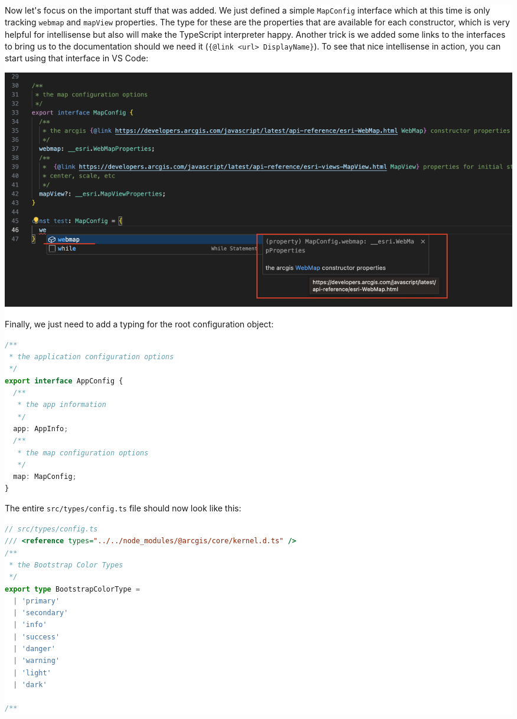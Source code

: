 Now let's focus on the important stuff that was added. We just defined a simple `MapConfig` interface which at this time is only tracking `webmap` and `mapView` properties. The type for these are the properties that are available for each constructor, which is very helpful for intellisense but also will make the TypeScript interpreter happy. Another trick is we added some links to the interfaces to bring us to the documentation should we need it (`{@link <url> DisplayName}`). To see that nice intellisense in action, you can start using that interface in VS Code:

![003_interface-link-test.png](../resources/images/003_interface-link-test.png)

Finally, we just need to add a typing for the root configuration object: 

```ts
/**
 * the application configuration options
 */
export interface AppConfig { 
  /** 
   * the app information 
   */
  app: AppInfo;
  /** 
   * the map configuration options 
   */
  map: MapConfig;
}
```

The entire `src/types/config.ts` file should now look like this:

```ts
// src/types/config.ts
/// <reference types="../../node_modules/@arcgis/core/kernel.d.ts" />
/**
 * the Bootstrap Color Types
 */
export type BootstrapColorType = 
  | 'primary' 
  | 'secondary' 
  | 'info'
  | 'success'
  | 'danger'
  | 'warning'
  | 'light'
  | 'dark'

/**
```